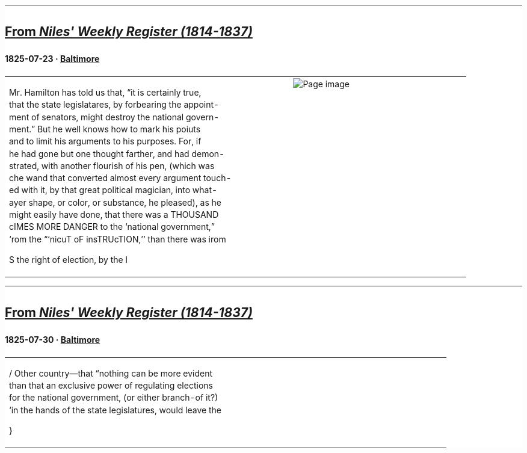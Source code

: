 </td>
</tr></table>

---

## [From _Niles' Weekly Register (1814-1837)_](https://archive.org/details/sim_niles-national-register_1825-07-23_28_723/page/n10/mode/1up?view=theater)

#### 1825-07-23 &middot; [Baltimore](http://dbpedia.org/resource/Baltimore)

<table style="width: 100%;"><tr><td style="width: 50%">

  
Mr. Hamilton has told us that, “it is certainly true,  
that the state legislatares, by forbearing the appoint-  
ment of senators, might destroy the national govern-  
ment.” But he well knows how to mark his poiuts  
and to limit his arguments to his purposes. For, if  
he had gone but one thought farther, and had demon-  
strated, with another flourish of his pen, (which was  
che wand that converted almost every argument touch-  
ed with it, by that great political magician, into what-  
ayer shape, or color, or substance, he pleased), as he  
might easily have done, that there was a THOUSAND  
cIMES MORE DANGER to the ‘national government,”  
‘rom the “‘nicuT oF insTRUcTION,’’ than there was irom  
  
S the right of election, by the l
</td><td style="width: 50%; max-height: 75%; margin: auto; display: block;">
<img alt="Page image" src="https://iiif.archive.org/image/iiif/2/sim_niles-national-register_1825-07-23_28_723%2Fsim_niles-national-register_1825-07-23_28_723_jp2.zip%2Fsim_niles-national-register_1825-07-23_28_723_jp2%2Fsim_niles-national-register_1825-07-23_28_723_0010.jp2/pct:4.986400725294651,20.727114716106605,38.05530371713509,14.643684820393975/600,/0/default.jpg"/>
</td>
</tr></table>

---

## [From _Niles' Weekly Register (1814-1837)_](https://archive.org/details/sim_niles-national-register_1825-07-30_28_724/page/n8/mode/1up?view=theater)

#### 1825-07-30 &middot; [Baltimore](http://dbpedia.org/resource/Baltimore)

<table style="width: 100%;"><tr><td style="width: 50%">

  
/ Other country—that “nothing can be more evident  
than that an exclusive power of regulating elections  
for the national government, (or either branch-of it?)  
‘in the hands of the state legislatures, would leave the  
  
}  
  
